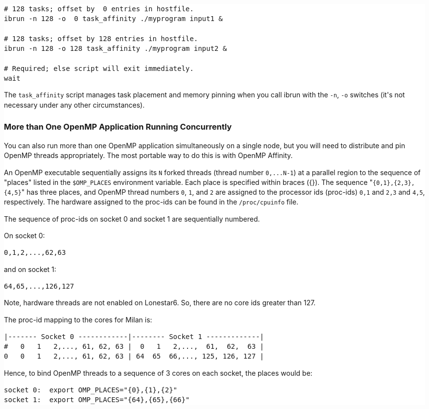 <pre class="job-script">
# 128 tasks; offset by  0 entries in hostfile.
ibrun -n 128 -o  0 task_affinity ./myprogram input1 &   

# 128 tasks; offset by 128 entries in hostfile.
ibrun -n 128 -o 128 task_affinity ./myprogram input2 &   

# Required; else script will exit immediately.
wait
</pre>

The `task_affinity` script manages task placement and memory pinning when you call ibrun with the `-n`, `-o` switches (it's not necessary under any other circumstances). 

### More than One OpenMP Application Running Concurrently

You can also run more than one OpenMP application simultaneously on a single node, but you will need to distribute and pin OpenMP threads appropriately. The most portable way to do this is with OpenMP Affinity.

An OpenMP executable sequentially assigns its `N` forked threads (thread number `0,...N-1`) at a parallel region to the sequence of "places" listed in the `$OMP_PLACES` environment variable. Each place is specified within braces ({}). The sequence "`{0,1},{2,3},{4,5}`" has three places, and OpenMP thread numbers `0`, `1`, and `2` are assigned to the processor ids (proc-ids) `0,1` and `2,3` and `4,5`, respectively. The hardware assigned to the proc-ids can be found in the `/proc/cpuinfo` file.

The sequence of proc-ids on socket 0 and socket 1 are sequentially numbered.  

On socket 0:

<pre class="syntax">0,1,2,...,62,63 </pre>

and on socket 1:

<pre class="syntax">64,65,...,126,127</pre>

Note, hardware threads are not enabled on Lonestar6.  So, there are no core ids greater than 127.

The proc-id mapping to the cores for Milan is:

<pre class="syntax">
|------- Socket 0 ------------|-------- Socket 1 -------------|
#   0   1   2,..., 61, 62, 63 |  0   1   2,...,  61,  62,  63 |
0   0   1   2,..., 61, 62, 63 | 64  65  66,..., 125, 126, 127 |</pre>

Hence, to bind OpenMP threads to a sequence of 3 cores on each socket, the places would be:

<pre class="job-script">
socket 0:  export OMP_PLACES="{0},{1},{2}"
socket 1:  export OMP_PLACES="{64},{65},{66}"</pre>
